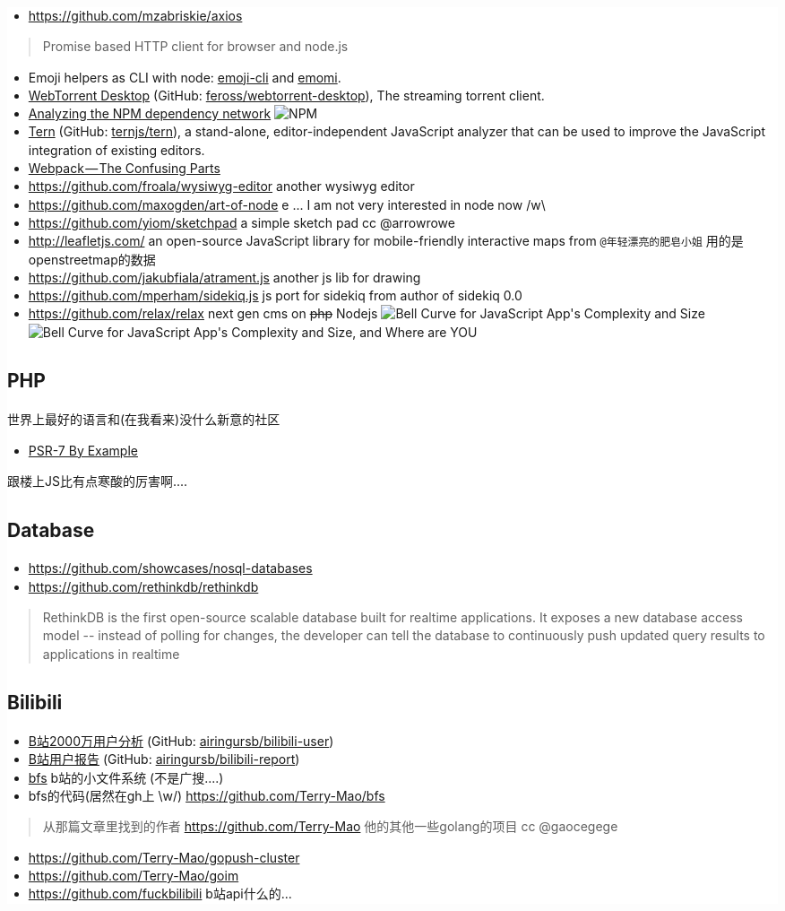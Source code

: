 - https://github.com/mzabriskie/axios
> Promise based HTTP client for browser and node.js
- Emoji helpers as CLI with node: [emoji-cli](https://www.npmjs.com/package/emoji-cli) and [emomi](https://github.com/InubashiriMomizi/emomi).
- [WebTorrent Desktop](https://webtorrent.io/desktop) (GitHub: [feross/webtorrent-desktop](https://github.com/feross/webtorrent-desktop)), The streaming torrent client.
- [Analyzing the NPM dependency network](https://medium.com/graph-commons/analyzing-the-npm-dependency-network-e2cf318c1d0d)
![NPM](https://cdn-images-1.medium.com/max/1200/1*MrEp6Y0l1B7Ixt5mfE3fWA.png)
- [Tern](http://ternjs.net/) (GitHub: [ternjs/tern](https://github.com/ternjs/tern)), a stand-alone, editor-independent JavaScript analyzer that can be used to improve the JavaScript integration of existing editors.
- [Webpack — The Confusing Parts](https://medium.com/@rajaraodv/webpack-the-confusing-parts-58712f8fcad9)
- https://github.com/froala/wysiwyg-editor another wysiwyg editor
- https://github.com/maxogden/art-of-node e ... I am not very interested in node now /w\
- https://github.com/yiom/sketchpad a simple sketch pad cc @arrowrowe 
- http://leafletjs.com/ an open-source JavaScript library
for mobile-friendly interactive maps from `@年轻漂亮的肥皂小姐`   用的是 openstreetmap的数据
- https://github.com/jakubfiala/atrament.js another js lib for drawing
- https://github.com/mperham/sidekiq.js js port for sidekiq from author of sidekiq 0.0
- https://github.com/relax/relax next gen cms on ~~php~~ Nodejs
![Bell Curve for JavaScript App's Complexity and Size](http://www.planningforaliens.com/images/bell_curve.png)
![Bell Curve for JavaScript App's Complexity and Size, and Where are YOU](http://www.planningforaliens.com/images/bell_curve_2.png)


## PHP

世界上最好的语言和(在我看来)没什么新意的社区

- [PSR-7 By Example](https://mwop.net//blog/2015-01-26-psr-7-by-example.html)

跟楼上JS比有点寒酸的厉害啊....

## Database

- https://github.com/showcases/nosql-databases 
- https://github.com/rethinkdb/rethinkdb
> RethinkDB is the first open-source scalable database built for realtime applications. It exposes a new database access model -- instead of polling for changes, the developer can tell the database to continuously push updated query results to applications in realtime

## Bilibili

- [B站2000万用户分析](http://ursb.me/2016/02/23/B%E7%AB%992000%E4%B8%87%E7%94%A8%E6%88%B7%E5%88%86%E6%9E%90/) (GitHub: [airingursb/bilibili-user](https://github.com/airingursb/bilibili-user))
- [B站用户报告](http://ursb.me/bilibili-report/) (GitHub: [airingursb/bilibili-report](https://github.com/airingursb/bilibili-report))
- [bfs](http://mp.weixin.qq.com/s?__biz=MzAwMDU1MTE1OQ==&mid=406016886&idx=1&sn=f5aa286373fb981c9de904568fe7ddb2&scene=1&srcid=0411lD1Vhr9rxsBuptwBFpCq#rd) b站的小文件系统 (不是广搜....)
- bfs的代码(居然在gh上 \w/) https://github.com/Terry-Mao/bfs
> 从那篇文章里找到的作者 https://github.com/Terry-Mao 他的其他一些golang的项目 cc @gaocegege 
- https://github.com/Terry-Mao/gopush-cluster
- https://github.com/Terry-Mao/goim
- https://github.com/fuckbilibili b站api什么的...
